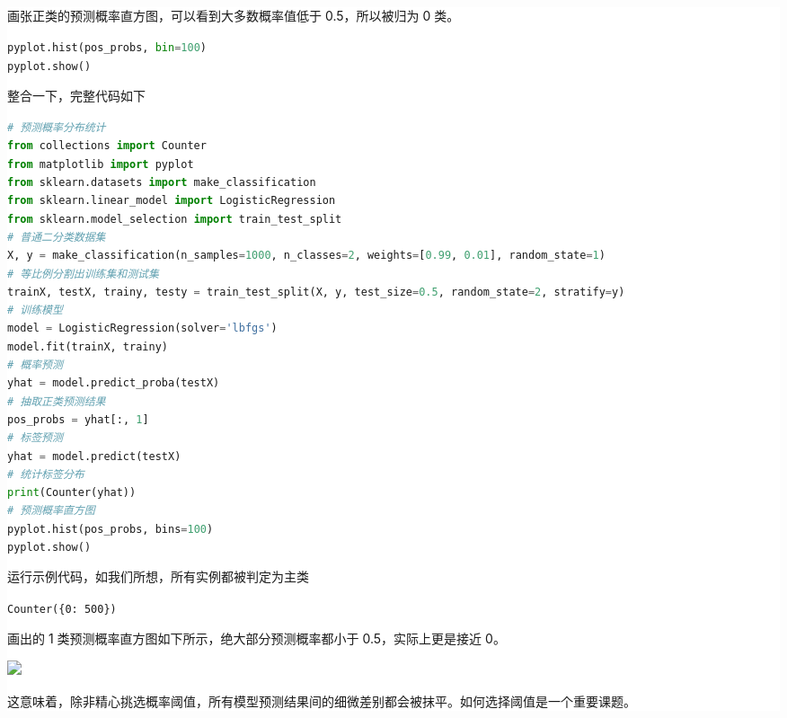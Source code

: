画张正类的预测概率直方图，可以看到大多数概率值低于 0.5，所以被归为 0 类。

```python
pyplot.hist(pos_probs, bin=100)
pyplot.show()
```

整合一下，完整代码如下

```python
# 预测概率分布统计
from collections import Counter
from matplotlib import pyplot
from sklearn.datasets import make_classification
from sklearn.linear_model import LogisticRegression
from sklearn.model_selection import train_test_split
# 普通二分类数据集
X, y = make_classification(n_samples=1000, n_classes=2, weights=[0.99, 0.01], random_state=1)
# 等比例分割出训练集和测试集
trainX, testX, trainy, testy = train_test_split(X, y, test_size=0.5, random_state=2, stratify=y)
# 训练模型
model = LogisticRegression(solver='lbfgs')
model.fit(trainX, trainy)
# 概率预测
yhat = model.predict_proba(testX)
# 抽取正类预测结果
pos_probs = yhat[:, 1]
# 标签预测
yhat = model.predict(testX)
# 统计标签分布
print(Counter(yhat))
# 预测概率直方图
pyplot.hist(pos_probs, bins=100)
pyplot.show()
```

运行示例代码，如我们所想，所有实例都被判定为主类

```
Counter({0: 500})
```

画出的 1 类预测概率直方图如下所示，绝大部分预测概率都小于 0.5，实际上更是接近 0。

![](https://raw.githubusercontent.com/LibertyDream/diy_img_host/master/img/2020-01-11-logistic_hist.png)

这意味着，除非精心挑选概率阈值，所有模型预测结果间的细微差别都会被抹平。如何选择阈值是一个重要课题。
